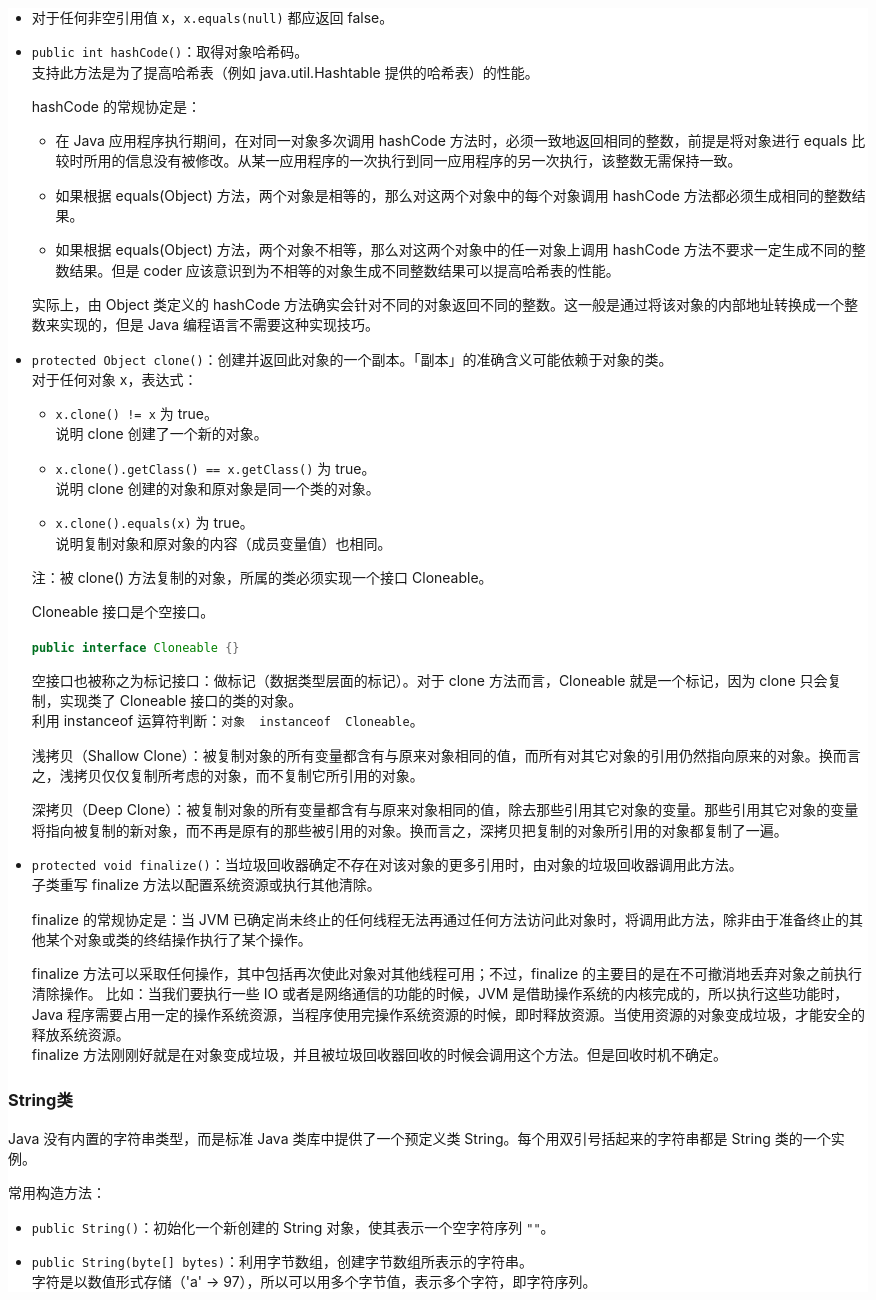  - 对于任何非空引用值 x，`x.equals(null)` 都应返回 false。 

- `public int hashCode()`：取得对象哈希码。  
  支持此方法是为了提高哈希表（例如 java.util.Hashtable 提供的哈希表）的性能。   

  hashCode 的常规协定是： 
  - 在 Java 应用程序执行期间，在对同一对象多次调用 hashCode 方法时，必须一致地返回相同的整数，前提是将对象进行 equals 比较时所用的信息没有被修改。从某一应用程序的一次执行到同一应用程序的另一次执行，该整数无需保持一致。 

  - 如果根据 equals(Object) 方法，两个对象是相等的，那么对这两个对象中的每个对象调用 hashCode 方法都必须生成相同的整数结果。 

  - 如果根据 equals(Object) 方法，两个对象不相等，那么对这两个对象中的任一对象上调用 hashCode 方法不要求一定生成不同的整数结果。但是 coder 应该意识到为不相等的对象生成不同整数结果可以提高哈希表的性能。 

  实际上，由 Object 类定义的 hashCode 方法确实会针对不同的对象返回不同的整数。这一般是通过将该对象的内部地址转换成一个整数来实现的，但是 Java 编程语言不需要这种实现技巧。  

- `protected Object clone()`：创建并返回此对象的一个副本。「副本」的准确含义可能依赖于对象的类。  
  对于任何对象 x，表达式：
  - `x.clone() != x` 为 true。  
    说明 clone 创建了一个新的对象。

  - `x.clone().getClass() == x.getClass()` 为 true。  
    说明 clone 创建的对象和原对象是同一个类的对象。

  - `x.clone().equals(x)` 为 true。  
    说明复制对象和原对象的内容（成员变量值）也相同。  

  注：被 clone() 方法复制的对象，所属的类必须实现一个接口 Cloneable。  

  Cloneable 接口是个空接口。
  ```java
  public interface Cloneable {}
  ```
  空接口也被称之为标记接口：做标记（数据类型层面的标记）。对于 clone 方法而言，Cloneable 就是一个标记，因为 clone 只会复制，实现类了 Cloneable 接口的类的对象。  
  利用 instanceof 运算符判断：`对象  instanceof  Cloneable`。

  浅拷贝（Shallow Clone）：被复制对象的所有变量都含有与原来对象相同的值，而所有对其它对象的引用仍然指向原来的对象。换而言之，浅拷贝仅仅复制所考虑的对象，而不复制它所引用的对象。  

  深拷贝（Deep Clone）：被复制对象的所有变量都含有与原来对象相同的值，除去那些引用其它对象的变量。那些引用其它对象的变量将指向被复制的新对象，而不再是原有的那些被引用的对象。换而言之，深拷贝把复制的对象所引用的对象都复制了一遍。  

- `protected void finalize()`：当垃圾回收器确定不存在对该对象的更多引用时，由对象的垃圾回收器调用此方法。  
  子类重写 finalize 方法以配置系统资源或执行其他清除。  

  finalize 的常规协定是：当 JVM 已确定尚未终止的任何线程无法再通过任何方法访问此对象时，将调用此方法，除非由于准备终止的其他某个对象或类的终结操作执行了某个操作。

  finalize 方法可以采取任何操作，其中包括再次使此对象对其他线程可用；不过，finalize 的主要目的是在不可撤消地丢弃对象之前执行清除操作。
  比如：当我们要执行一些 IO 或者是网络通信的功能的时候，JVM 是借助操作系统的内核完成的，所以执行这些功能时，Java 程序需要占用一定的操作系统资源，当程序使用完操作系统资源的时候，即时释放资源。当使用资源的对象变成垃圾，才能安全的释放系统资源。  
  finalize 方法刚刚好就是在对象变成垃圾，并且被垃圾回收器回收的时候会调用这个方法。但是回收时机不确定。


### String类

Java 没有内置的字符串类型，而是标准 Java 类库中提供了一个预定义类 String。每个用双引号括起来的字符串都是 String 类的一个实例。  

常用构造方法：
- `public String()`：初始化一个新创建的 String 对象，使其表示一个空字符序列 `""`。

- `public String(byte[] bytes)`：利用字节数组，创建字节数组所表示的字符串。  
  字符是以数值形式存储（'a' -> 97），所以可以用多个字节值，表示多个字符，即字符序列。
